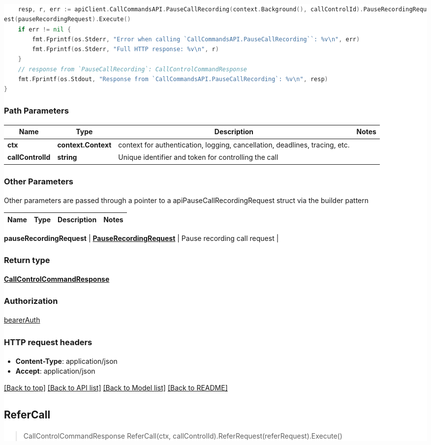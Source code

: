 ```go
	resp, r, err := apiClient.CallCommandsAPI.PauseCallRecording(context.Background(), callControlId).PauseRecordingRequest(pauseRecordingRequest).Execute()
	if err != nil {
		fmt.Fprintf(os.Stderr, "Error when calling `CallCommandsAPI.PauseCallRecording``: %v\n", err)
		fmt.Fprintf(os.Stderr, "Full HTTP response: %v\n", r)
	}
	// response from `PauseCallRecording`: CallControlCommandResponse
	fmt.Fprintf(os.Stdout, "Response from `CallCommandsAPI.PauseCallRecording`: %v\n", resp)
}
```

### Path Parameters


Name | Type | Description  | Notes
------------- | ------------- | ------------- | -------------
**ctx** | **context.Context** | context for authentication, logging, cancellation, deadlines, tracing, etc.
**callControlId** | **string** | Unique identifier and token for controlling the call | 

### Other Parameters

Other parameters are passed through a pointer to a apiPauseCallRecordingRequest struct via the builder pattern


Name | Type | Description  | Notes
------------- | ------------- | ------------- | -------------

 **pauseRecordingRequest** | [**PauseRecordingRequest**](PauseRecordingRequest.md) | Pause recording call request | 

### Return type

[**CallControlCommandResponse**](CallControlCommandResponse.md)

### Authorization

[bearerAuth](../README.md#bearerAuth)

### HTTP request headers

- **Content-Type**: application/json
- **Accept**: application/json

[[Back to top]](#) [[Back to API list]](../README.md#documentation-for-api-endpoints)
[[Back to Model list]](../README.md#documentation-for-models)
[[Back to README]](../README.md)


## ReferCall

> CallControlCommandResponse ReferCall(ctx, callControlId).ReferRequest(referRequest).Execute()

